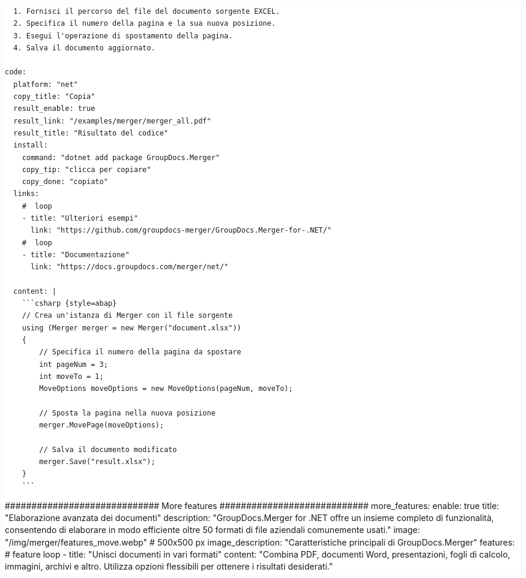       1. Fornisci il percorso del file del documento sorgente EXCEL.
      2. Specifica il numero della pagina e la sua nuova posizione.
      3. Esegui l'operazione di spostamento della pagina.
      4. Salva il documento aggiornato.
   
    code:
      platform: "net"
      copy_title: "Copia"
      result_enable: true
      result_link: "/examples/merger/merger_all.pdf"
      result_title: "Risultato del codice"
      install:
        command: "dotnet add package GroupDocs.Merger"
        copy_tip: "clicca per copiare"
        copy_done: "copiato"
      links:
        #  loop
        - title: "Ulteriori esempi"
          link: "https://github.com/groupdocs-merger/GroupDocs.Merger-for-.NET/"
        #  loop
        - title: "Documentazione"
          link: "https://docs.groupdocs.com/merger/net/"
          
      content: |
        ```csharp {style=abap}
        // Crea un'istanza di Merger con il file sorgente
        using (Merger merger = new Merger("document.xlsx"))
        {
            // Specifica il numero della pagina da spostare
            int pageNum = 3;
            int moveTo = 1;
            MoveOptions moveOptions = new MoveOptions(pageNum, moveTo);

            // Sposta la pagina nella nuova posizione
            merger.MovePage(moveOptions);

            // Salva il documento modificato
            merger.Save("result.xlsx");
        }
        ```            

############################# More features ############################
more_features:
  enable: true
  title: "Elaborazione avanzata dei documenti"
  description: "GroupDocs.Merger for .NET offre un insieme completo di funzionalità, consentendo di elaborare in modo efficiente oltre 50 formati di file aziendali comunemente usati."
  image: "/img/merger/features_move.webp" # 500x500 px
  image_description: "Caratteristiche principali di GroupDocs.Merger"
  features:
    # feature loop
    - title: "Unisci documenti in vari formati"
      content: "Combina PDF, documenti Word, presentazioni, fogli di calcolo, immagini, archivi e altro. Utilizza opzioni flessibili per ottenere i risultati desiderati."

